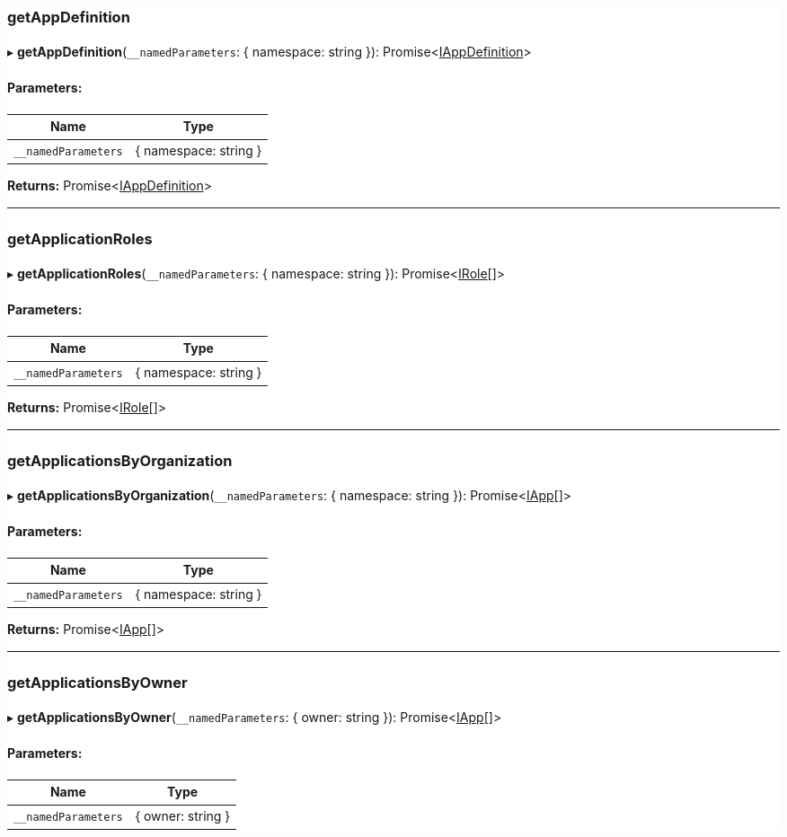 ### getAppDefinition

▸ **getAppDefinition**(`__namedParameters`: { namespace: string  }): Promise\<[IAppDefinition](../interfaces/iappdefinition.md)>

#### Parameters:

Name | Type |
------ | ------ |
`__namedParameters` | { namespace: string  } |

**Returns:** Promise\<[IAppDefinition](../interfaces/iappdefinition.md)>

___

### getApplicationRoles

▸ **getApplicationRoles**(`__namedParameters`: { namespace: string  }): Promise\<[IRole](../interfaces/irole.md)[]>

#### Parameters:

Name | Type |
------ | ------ |
`__namedParameters` | { namespace: string  } |

**Returns:** Promise\<[IRole](../interfaces/irole.md)[]>

___

### getApplicationsByOrganization

▸ **getApplicationsByOrganization**(`__namedParameters`: { namespace: string  }): Promise\<[IApp](../interfaces/iapp.md)[]>

#### Parameters:

Name | Type |
------ | ------ |
`__namedParameters` | { namespace: string  } |

**Returns:** Promise\<[IApp](../interfaces/iapp.md)[]>

___

### getApplicationsByOwner

▸ **getApplicationsByOwner**(`__namedParameters`: { owner: string  }): Promise\<[IApp](../interfaces/iapp.md)[]>

#### Parameters:

Name | Type |
------ | ------ |
`__namedParameters` | { owner: string  } |
